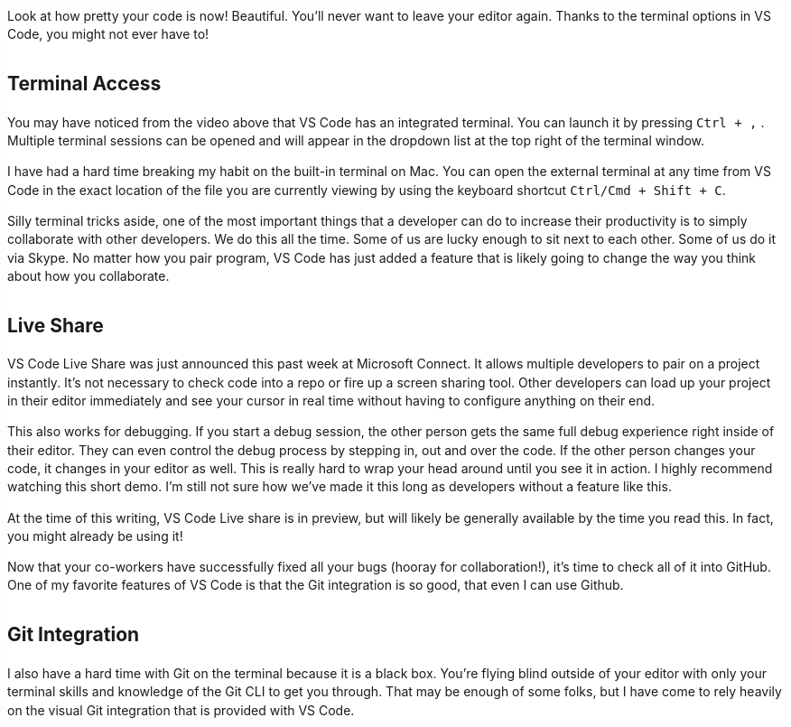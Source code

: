 Look at how pretty your code is now! Beautiful. You’ll never want to leave your editor again. Thanks to the terminal options in VS Code, you might not ever have to!

## Terminal Access

You may have noticed from the video above that VS Code has an integrated terminal. You can launch it by pressing <kbd>Ctrl + ,</kbd> . Multiple terminal sessions can be opened and will appear in the dropdown list at the top right of the terminal window.

<figure class="video-container"><iframe loading="lazy" src="https://www.youtube.com/embed/Li808Od_9Ro" width="600" height="480" frameborder="0" gesture="media" allow="encrypted-media" allowfullscreen></iframe></figure>

I have had a hard time breaking my habit on the built-in terminal on Mac. You can open the external terminal at any time from VS Code in the exact location of the file you are currently viewing by using the keyboard shortcut <kbd>Ctrl/Cmd + Shift + C</kbd>.

Silly terminal tricks aside, one of the most important things that a developer can do to increase their productivity is to simply collaborate with other developers. We do this all the time. Some of us are lucky enough to sit next to each other. Some of us do it via Skype. No matter how you pair program, VS Code has just added a feature that is likely going to change the way you think about how you collaborate.

## Live Share

VS Code Live Share was just announced this past week at Microsoft Connect. It allows multiple developers to pair on a project instantly. It’s not necessary to check code into a repo or fire up a screen sharing tool. Other developers can load up your project in their editor immediately and see your cursor in real time without having to configure anything on their end.

This also works for debugging. If you start a debug session, the other person gets the same full debug experience right inside of their editor. They can even control the debug process by stepping in, out and over the code. If the other person changes your code, it changes in your editor as well.
This is really hard to wrap your head around until you see it in action. I highly recommend watching this short demo. I’m still not sure how we’ve made it this long as developers without a feature like this.

<figure class="video-container"><iframe loading="lazy" src="https://www.youtube.com/embed/fWXe1HQ1wVA" width="600" height="480" frameborder="0" gesture="media" allow="encrypted-media" allowfullscreen></iframe></figure>

At the time of this writing, VS Code Live share is in preview, but will likely be generally available by the time you read this. In fact, you might already be using it!

Now that your co-workers have successfully fixed all your bugs (hooray for collaboration!), it’s time to check all of it into GitHub. One of my favorite features of VS Code is that the Git integration is so good, that even I can use Github.

## Git Integration

I also have a hard time with Git on the terminal because it is a black box. You’re flying blind outside of your editor with only your terminal skills and knowledge of the Git CLI to get you through. That may be enough of some folks, but I have come to rely heavily on the visual Git integration that is provided with VS Code.
